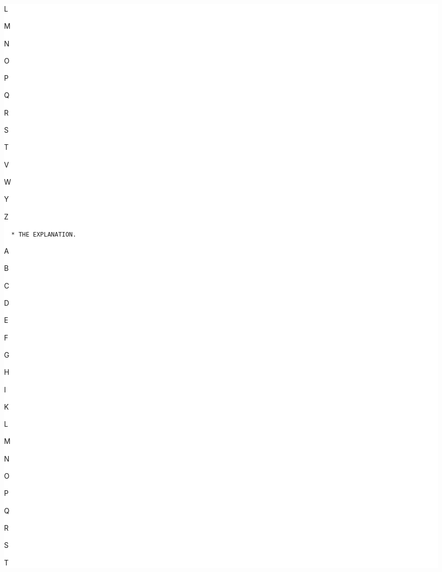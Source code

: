 L

M

N

O

P

Q

R

S

T

V

W

Y

Z

      * THE EXPLANATION.

A

B

C

D

E

F

G

H

I

K

L

M

N

O

P

Q

R

S

T
